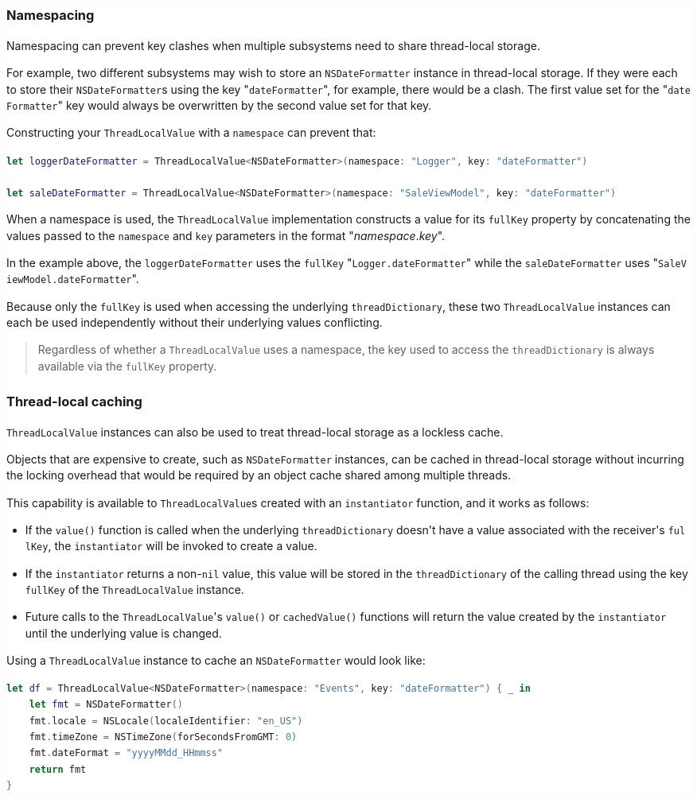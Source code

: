 ### Namespacing

Namespacing can prevent key clashes when multiple subsystems need to share thread-local storage.

For example, two different subsystems may wish to store an `NSDateFormatter` instance in thread-local storage. If they were each to store their `NSDateFormatter`s using the key "`dateFormatter`", for example, there would be a clash. The first value set for the "`dateFormatter`" key would always be overwritten by the second value set for that key.

Constructing your `ThreadLocalValue` with a `namespace` can prevent that:

```swift
let loggerDateFormatter = ThreadLocalValue<NSDateFormatter>(namespace: "Logger", key: "dateFormatter")

let saleDateFormatter = ThreadLocalValue<NSDateFormatter>(namespace: "SaleViewModel", key: "dateFormatter")
```

When a namespace is used, the `ThreadLocalValue` implementation constructs a value for its `fullKey` property by concatenating the values passed to the `namespace` and `key` parameters in the format "*namespace*.*key*".

In the example above, the `loggerDateFormatter` uses the `fullKey` "`Logger.dateFormatter`" while the `saleDateFormatter` uses "`SaleViewModel.dateFormatter`".

Because only the `fullKey` is used when accessing the underlying `threadDictionary`, these two `ThreadLocalValue` instances can each be used independently without their underlying values conflicting.

> Regardless of whether a `ThreadLocalValue` uses a namespace, the key used to access the `threadDictionary` is always available via the `fullKey` property.

### Thread-local caching

`ThreadLocalValue` instances can also be used to treat thread-local storage as a lockless cache.

Objects that are expensive to create, such as `NSDateFormatter` instances, can be cached in thread-local storage without incurring the locking overhead that would be required by an object cache shared among multiple threads.

This capability is available to `ThreadLocalValue`s created with an `instantiator` function, and it works as follows:

- If the `value()` function is called when the underlying `threadDictionary` doesn't have a value associated with the receiver's `fullKey`, the `instantiator` will be invoked to create a value.

- If the `instantiator` returns a non-`nil` value, this value will be stored in the `threadDictionary` of the calling thread using the key `fullKey` of the `ThreadLocalValue` instance.

- Future calls to the `ThreadLocalValue`'s `value()` or `cachedValue()` functions will return the value created by the `instantiator` until the underlying value is changed.

Using a `ThreadLocalValue` instance to cache an `NSDateFormatter` would look like:

```swift
let df = ThreadLocalValue<NSDateFormatter>(namespace: "Events", key: "dateFormatter") { _ in
	let fmt = NSDateFormatter()
	fmt.locale = NSLocale(localeIdentifier: "en_US")
	fmt.timeZone = NSTimeZone(forSecondsFromGMT: 0)
	fmt.dateFormat = "yyyyMMdd_HHmmss"
	return fmt
}
```
